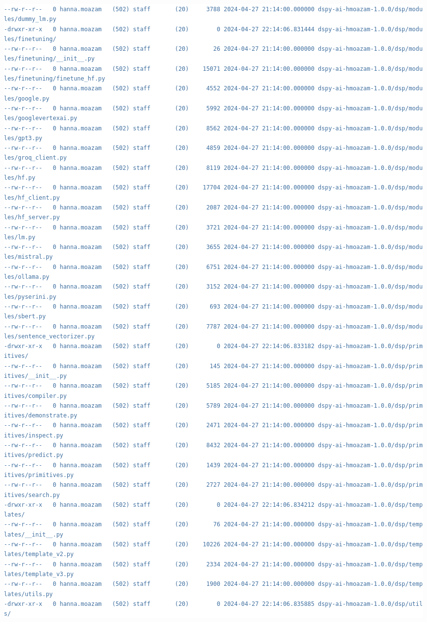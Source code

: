 ```diff
--rw-r--r--   0 hanna.moazam   (502) staff       (20)     3788 2024-04-27 21:14:00.000000 dspy-ai-hmoazam-1.0.0/dsp/modules/dummy_lm.py
-drwxr-xr-x   0 hanna.moazam   (502) staff       (20)        0 2024-04-27 22:14:06.831444 dspy-ai-hmoazam-1.0.0/dsp/modules/finetuning/
--rw-r--r--   0 hanna.moazam   (502) staff       (20)       26 2024-04-27 21:14:00.000000 dspy-ai-hmoazam-1.0.0/dsp/modules/finetuning/__init__.py
--rw-r--r--   0 hanna.moazam   (502) staff       (20)    15071 2024-04-27 21:14:00.000000 dspy-ai-hmoazam-1.0.0/dsp/modules/finetuning/finetune_hf.py
--rw-r--r--   0 hanna.moazam   (502) staff       (20)     4552 2024-04-27 21:14:00.000000 dspy-ai-hmoazam-1.0.0/dsp/modules/google.py
--rw-r--r--   0 hanna.moazam   (502) staff       (20)     5992 2024-04-27 21:14:00.000000 dspy-ai-hmoazam-1.0.0/dsp/modules/googlevertexai.py
--rw-r--r--   0 hanna.moazam   (502) staff       (20)     8562 2024-04-27 21:14:00.000000 dspy-ai-hmoazam-1.0.0/dsp/modules/gpt3.py
--rw-r--r--   0 hanna.moazam   (502) staff       (20)     4859 2024-04-27 21:14:00.000000 dspy-ai-hmoazam-1.0.0/dsp/modules/groq_client.py
--rw-r--r--   0 hanna.moazam   (502) staff       (20)     8119 2024-04-27 21:14:00.000000 dspy-ai-hmoazam-1.0.0/dsp/modules/hf.py
--rw-r--r--   0 hanna.moazam   (502) staff       (20)    17704 2024-04-27 21:14:00.000000 dspy-ai-hmoazam-1.0.0/dsp/modules/hf_client.py
--rw-r--r--   0 hanna.moazam   (502) staff       (20)     2087 2024-04-27 21:14:00.000000 dspy-ai-hmoazam-1.0.0/dsp/modules/hf_server.py
--rw-r--r--   0 hanna.moazam   (502) staff       (20)     3721 2024-04-27 21:14:00.000000 dspy-ai-hmoazam-1.0.0/dsp/modules/lm.py
--rw-r--r--   0 hanna.moazam   (502) staff       (20)     3655 2024-04-27 21:14:00.000000 dspy-ai-hmoazam-1.0.0/dsp/modules/mistral.py
--rw-r--r--   0 hanna.moazam   (502) staff       (20)     6751 2024-04-27 21:14:00.000000 dspy-ai-hmoazam-1.0.0/dsp/modules/ollama.py
--rw-r--r--   0 hanna.moazam   (502) staff       (20)     3152 2024-04-27 21:14:00.000000 dspy-ai-hmoazam-1.0.0/dsp/modules/pyserini.py
--rw-r--r--   0 hanna.moazam   (502) staff       (20)      693 2024-04-27 21:14:00.000000 dspy-ai-hmoazam-1.0.0/dsp/modules/sbert.py
--rw-r--r--   0 hanna.moazam   (502) staff       (20)     7787 2024-04-27 21:14:00.000000 dspy-ai-hmoazam-1.0.0/dsp/modules/sentence_vectorizer.py
-drwxr-xr-x   0 hanna.moazam   (502) staff       (20)        0 2024-04-27 22:14:06.833182 dspy-ai-hmoazam-1.0.0/dsp/primitives/
--rw-r--r--   0 hanna.moazam   (502) staff       (20)      145 2024-04-27 21:14:00.000000 dspy-ai-hmoazam-1.0.0/dsp/primitives/__init__.py
--rw-r--r--   0 hanna.moazam   (502) staff       (20)     5185 2024-04-27 21:14:00.000000 dspy-ai-hmoazam-1.0.0/dsp/primitives/compiler.py
--rw-r--r--   0 hanna.moazam   (502) staff       (20)     5789 2024-04-27 21:14:00.000000 dspy-ai-hmoazam-1.0.0/dsp/primitives/demonstrate.py
--rw-r--r--   0 hanna.moazam   (502) staff       (20)     2471 2024-04-27 21:14:00.000000 dspy-ai-hmoazam-1.0.0/dsp/primitives/inspect.py
--rw-r--r--   0 hanna.moazam   (502) staff       (20)     8432 2024-04-27 21:14:00.000000 dspy-ai-hmoazam-1.0.0/dsp/primitives/predict.py
--rw-r--r--   0 hanna.moazam   (502) staff       (20)     1439 2024-04-27 21:14:00.000000 dspy-ai-hmoazam-1.0.0/dsp/primitives/primitives.py
--rw-r--r--   0 hanna.moazam   (502) staff       (20)     2727 2024-04-27 21:14:00.000000 dspy-ai-hmoazam-1.0.0/dsp/primitives/search.py
-drwxr-xr-x   0 hanna.moazam   (502) staff       (20)        0 2024-04-27 22:14:06.834212 dspy-ai-hmoazam-1.0.0/dsp/templates/
--rw-r--r--   0 hanna.moazam   (502) staff       (20)       76 2024-04-27 21:14:00.000000 dspy-ai-hmoazam-1.0.0/dsp/templates/__init__.py
--rw-r--r--   0 hanna.moazam   (502) staff       (20)    10226 2024-04-27 21:14:00.000000 dspy-ai-hmoazam-1.0.0/dsp/templates/template_v2.py
--rw-r--r--   0 hanna.moazam   (502) staff       (20)     2334 2024-04-27 21:14:00.000000 dspy-ai-hmoazam-1.0.0/dsp/templates/template_v3.py
--rw-r--r--   0 hanna.moazam   (502) staff       (20)     1900 2024-04-27 21:14:00.000000 dspy-ai-hmoazam-1.0.0/dsp/templates/utils.py
-drwxr-xr-x   0 hanna.moazam   (502) staff       (20)        0 2024-04-27 22:14:06.835885 dspy-ai-hmoazam-1.0.0/dsp/utils/
```